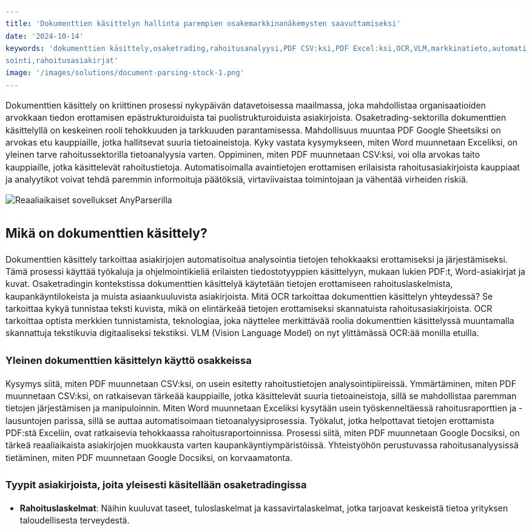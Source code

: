 ```yaml
---
title: 'Dokumenttien käsittelyn hallinta parempien osakemarkkinanäkemysten saavuttamiseksi'
date: '2024-10-14'
keywords: 'dokumenttien käsittely,osaketrading,rahoitusanalyysi,PDF CSV:ksi,PDF Excel:ksi,OCR,VLM,markkinatieto,automatisointi,rahoitusasiakirjat'
image: '/images/solutions/document-parsing-stock-1.png'
---
```


Dokumenttien käsittely on kriittinen prosessi nykypäivän datavetoisessa maailmassa, joka mahdollistaa organisaatioiden arvokkaan tiedon erottamisen epästrukturoiduista tai puolistrukturoiduista asiakirjoista. Osaketrading-sektorilla dokumenttien käsittelyllä on keskeinen rooli tehokkuuden ja tarkkuuden parantamisessa. Mahdollisuus muuntaa PDF Google Sheetsiksi on arvokas etu kauppiaille, jotka hallitsevat suuria tietoaineistoja. Kyky vastata kysymykseen, miten Word muunnetaan Exceliksi, on yleinen tarve rahoitussektorilla tietoanalyysia varten. Oppiminen, miten PDF muunnetaan CSV:ksi, voi olla arvokas taito kauppiaille, jotka käsittelevät rahoitustietoja. Automatisoimalla avaintietojen erottamisen erilaisista rahoitusasiakirjoista kauppiaat ja analyytikot voivat tehdä paremmin informoituja päätöksiä, virtaviivaistaa toimintojaan ja vähentää virheiden riskiä.

![Reaaliaikaiset sovellukset AnyParserilla](/images/solutions/document-parsing-stock-1.png)

## Mikä on dokumenttien käsittely?

Dokumenttien käsittely tarkoittaa asiakirjojen automatisoitua analysointia tietojen tehokkaaksi erottamiseksi ja järjestämiseksi. Tämä prosessi käyttää työkaluja ja ohjelmointikieliä erilaisten tiedostotyyppien käsittelyyn, mukaan lukien PDF:t, Word-asiakirjat ja kuvat. Osaketradingin kontekstissa dokumenttien käsittelyä käytetään tietojen erottamiseen rahoituslaskelmista, kaupankäyntilokeista ja muista asiaankuuluvista asiakirjoista. Mitä OCR tarkoittaa dokumenttien käsittelyn yhteydessä? Se tarkoittaa kykyä tunnistaa teksti kuvista, mikä on elintärkeää tietojen erottamiseksi skannatuista rahoitusasiakirjoista. OCR tarkoittaa optista merkkien tunnistamista, teknologiaa, joka näyttelee merkittävää roolia dokumenttien käsittelyssä muuntamalla skannattuja tekstikuvia digitaaliseksi tekstiksi. VLM (Vision Language Model) on nyt ylittämässä OCR:ää monilla etuilla.

### Yleinen dokumenttien käsittelyn käyttö osakkeissa

Kysymys siitä, miten PDF muunnetaan CSV:ksi, on usein esitetty rahoitustietojen analysointipiireissä. Ymmärtäminen, miten PDF muunnetaan CSV:ksi, on ratkaisevan tärkeää kauppiaille, jotka käsittelevät suuria tietoaineistoja, sillä se mahdollistaa paremman tietojen järjestämisen ja manipuloinnin. Miten Word muunnetaan Exceliksi kysytään usein työskenneltäessä rahoitusraporttien ja -lausuntojen parissa, sillä se auttaa automatisoimaan tietoanalyysiprosessia. Työkalut, jotka helpottavat tietojen erottamista PDF:stä Exceliin, ovat ratkaisevia tehokkaassa rahoitusraportoinnissa. Prosessi siitä, miten PDF muunnetaan Google Docsiksi, on tärkeä reaaliaikaista asiakirjojen muokkausta varten kaupankäyntiympäristöissä. Yhteistyöhön perustuvassa rahoitusanalyysissä tietäminen, miten PDF muunnetaan Google Docsiksi, on korvaamatonta.

### Tyypit asiakirjoista, joita yleisesti käsitellään osaketradingissa

- **Rahoituslaskelmat**: Näihin kuuluvat taseet, tuloslaskelmat ja kassavirtalaskelmat, jotka tarjoavat keskeistä tietoa yrityksen taloudellisesta terveydestä.
